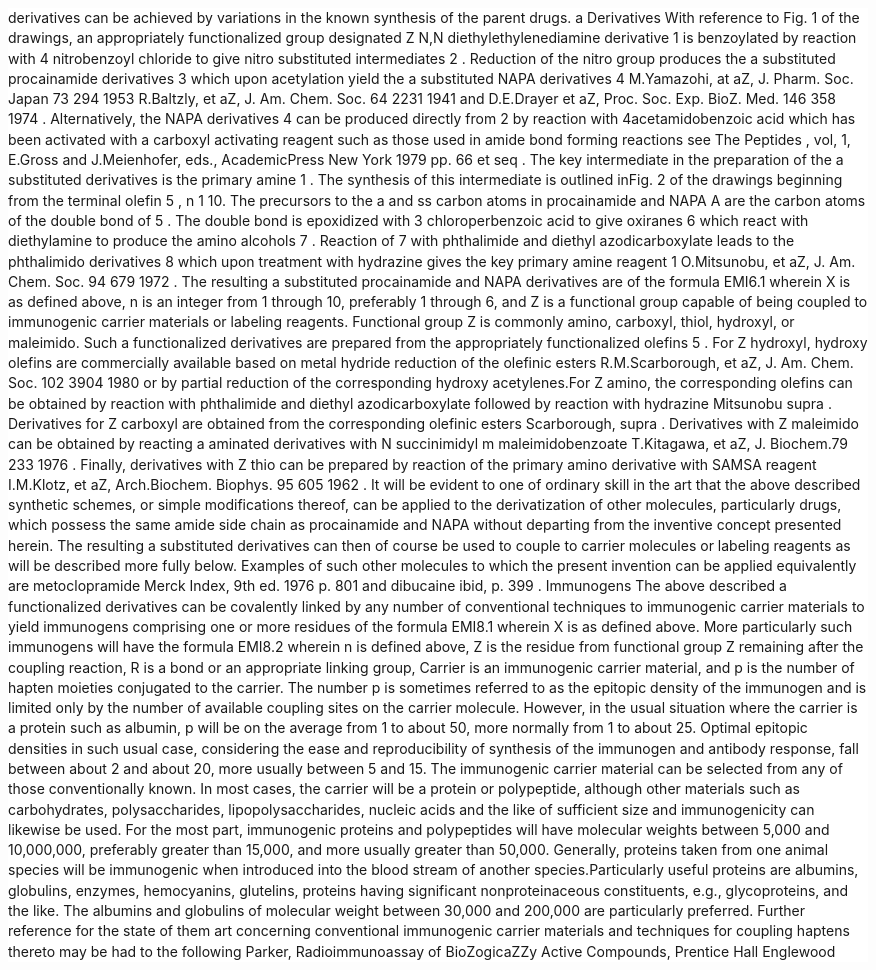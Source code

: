 derivatives can be achieved by variations in the known synthesis of the parent drugs. a Derivatives With reference to Fig. 1 of the drawings, an appropriately functionalized group designated Z N,N diethylethylenediamine derivative 1 is benzoylated by reaction with 4 nitrobenzoyl chloride to give nitro substituted intermediates 2 . Reduction of the nitro group produces the a substituted procainamide derivatives 3 which upon acetylation yield the a substituted NAPA derivatives 4 M.Yamazohi, at aZ, J. Pharm. Soc. Japan 73 294 1953 R.Baltzly, et aZ, J. Am. Chem. Soc. 64 2231 1941 and D.E.Drayer et aZ, Proc. Soc. Exp. BioZ. Med. 146 358 1974 . Alternatively, the NAPA derivatives 4 can be produced directly from 2 by reaction with 4acetamidobenzoic acid which has been activated with a carboxyl activating reagent such as those used in amide bond forming reactions see The Peptides , vol, 1, E.Gross and J.Meienhofer, eds., AcademicPress New York 1979 pp. 66 et seq . The key intermediate in the preparation of the a substituted derivatives is the primary amine 1 . The synthesis of this intermediate is outlined inFig. 2 of the drawings beginning from the terminal olefin 5 , n 1 10. The precursors to the a and ss carbon atoms in procainamide and NAPA A are the carbon atoms of the double bond of 5 . The double bond is epoxidized with 3 chloroperbenzoic acid to give oxiranes 6 which react with diethylamine to produce the amino alcohols 7 . Reaction of 7 with phthalimide and diethyl azodicarboxylate leads to the phthalimido derivatives 8 which upon treatment with hydrazine gives the key primary amine reagent 1 O.Mitsunobu, et aZ, J. Am. Chem. Soc. 94 679 1972 . The resulting a substituted procainamide and NAPA derivatives are of the formula EMI6.1 wherein X is as defined above, n is an integer from 1 through 10, preferably 1 through 6, and Z is a functional group capable of being coupled to immunogenic carrier materials or labeling reagents. Functional group Z is commonly amino, carboxyl, thiol, hydroxyl, or maleimido. Such a functionalized derivatives are prepared from the appropriately functionalized olefins 5 . For Z hydroxyl, hydroxy olefins are commercially available based on metal hydride reduction of the olefinic esters R.M.Scarborough, et aZ, J. Am. Chem. Soc. 102 3904 1980 or by partial reduction of the corresponding hydroxy acetylenes.For Z amino, the corresponding olefins can be obtained by reaction with phthalimide and diethyl azodicarboxylate followed by reaction with hydrazine Mitsunobu supra . Derivatives for Z carboxyl are obtained from the corresponding olefinic esters Scarborough, supra . Derivatives with Z maleimido can be obtained by reacting a aminated derivatives with N succinimidyl m maleimidobenzoate T.Kitagawa, et aZ, J. Biochem.79 233 1976 . Finally, derivatives with Z thio can be prepared by reaction of the primary amino derivative with SAMSA reagent I.M.Klotz, et aZ, Arch.Biochem. Biophys. 95 605 1962 . It will be evident to one of ordinary skill in the art that the above described synthetic schemes, or simple modifications thereof, can be applied to the derivatization of other molecules, particularly drugs, which possess the same amide side chain as procainamide and NAPA without departing from the inventive concept presented herein. The resulting a substituted derivatives can then of course be used to couple to carrier molecules or labeling reagents as will be described more fully below. Examples of such other molecules to which the present invention can be applied equivalently are metoclopramide Merck Index, 9th ed. 1976 p. 801 and dibucaine ibid, p. 399 . Immunogens The above described a functionalized derivatives can be covalently linked by any number of conventional techniques to immunogenic carrier materials to yield immunogens comprising one or more residues of the formula EMI8.1 wherein X is as defined above. More particularly such immunogens will have the formula EMI8.2 wherein n is defined above, Z is the residue from functional group Z remaining after the coupling reaction, R is a bond or an appropriate linking group, Carrier is an immunogenic carrier material, and p is the number of hapten moieties conjugated to the carrier. The number p is sometimes referred to as the epitopic density of the immunogen and is limited only by the number of available coupling sites on the carrier molecule. However, in the usual situation where the carrier is a protein such as albumin, p will be on the average from 1 to about 50, more normally from 1 to about 25. Optimal epitopic densities in such usual case, considering the ease and reproducibility of synthesis of the immunogen and antibody response, fall between about 2 and about 20, more usually between 5 and 15. The immunogenic carrier material can be selected from any of those conventionally known. In most cases, the carrier will be a protein or polypeptide, although other materials such as carbohydrates, polysaccharides, lipopolysaccharides, nucleic acids and the like of sufficient size and immunogenicity can likewise be used. For the most part, immunogenic proteins and polypeptides will have molecular weights between 5,000 and 10,000,000, preferably greater than 15,000, and more usually greater than 50,000. Generally, proteins taken from one animal species will be immunogenic when introduced into the blood stream of another species.Particularly useful proteins are albumins, globulins, enzymes, hemocyanins, glutelins, proteins having significant nonproteinaceous constituents, e.g., glycoproteins, and the like. The albumins and globulins of molecular weight between 30,000 and 200,000 are particularly preferred. Further reference for the state of them art concerning conventional immunogenic carrier materials and techniques for coupling haptens thereto may be had to the following Parker, Radioimmunoassay of BioZogicaZZy Active Compounds, Prentice Hall Englewood
